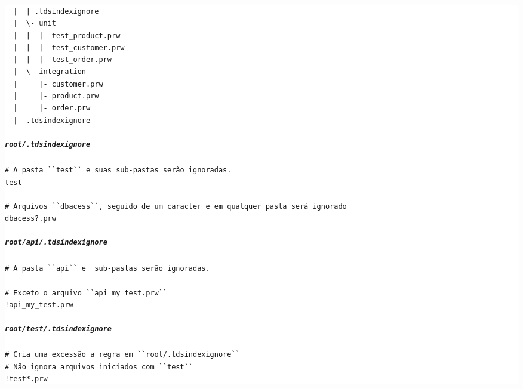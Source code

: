 ```text
  |  | .tdsindexignore
  |  \- unit
  |  |  |- test_product.prw
  |  |  |- test_customer.prw
  |  |  |- test_order.prw
  |  \- integration
  |     |- customer.prw
  |     |- product.prw
  |     |- order.prw
  |- .tdsindexignore
```

##### ``root/.tdsindexignore``

```text
# A pasta ``test`` e suas sub-pastas serão ignoradas.
test

# Arquivos ``dbacess``, seguido de um caracter e em qualquer pasta será ignorado
dbacess?.prw
```

##### ``root/api/.tdsindexignore``

```text
# A pasta ``api`` e  sub-pastas serão ignoradas.

# Exceto o arquivo ``api_my_test.prw``
!api_my_test.prw
```

##### ``root/test/.tdsindexignore``

```text
# Cria uma excessão a regra em ``root/.tdsindexignore``
# Não ignora arquivos iniciados com ``test``
!test*.prw
```
